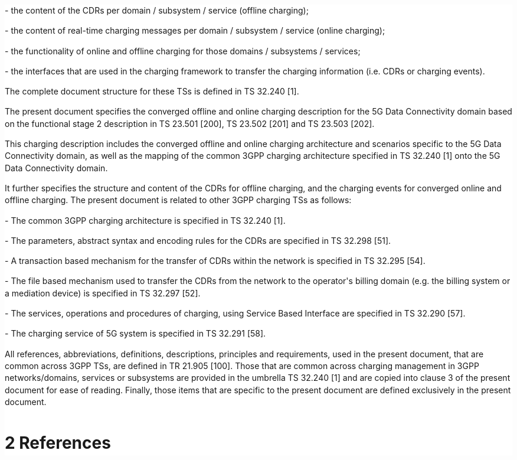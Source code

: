 \- the content of the CDRs per domain / subsystem / service (offline
charging);

\- the content of real-time charging messages per domain / subsystem /
service (online charging);

\- the functionality of online and offline charging for those domains /
subsystems / services;

\- the interfaces that are used in the charging framework to transfer
the charging information (i.e. CDRs or charging events).

The complete document structure for these TSs is defined in TS 32.240
\[1\].

The present document specifies the converged offline and online charging
description for the 5G Data Connectivity domain based on the functional
stage 2 description in TS 23.501 \[200\], TS 23.502 \[201\] and TS
23.503 \[202\].

This charging description includes the converged offline and online
charging architecture and scenarios specific to the 5G Data Connectivity
domain, as well as the mapping of the common 3GPP charging architecture
specified in TS 32.240 \[1\] onto the 5G Data Connectivity domain.

It further specifies the structure and content of the CDRs for offline
charging, and the charging events for converged online and offline
charging. The present document is related to other 3GPP charging TSs as
follows:

\- The common 3GPP charging architecture is specified in TS 32.240
\[1\].

\- The parameters, abstract syntax and encoding rules for the CDRs are
specified in TS 32.298 \[51\].

\- A transaction based mechanism for the transfer of CDRs within the
network is specified in TS 32.295 \[54\].

\- The file based mechanism used to transfer the CDRs from the network
to the operator\'s billing domain (e.g. the billing system or a
mediation device) is specified in TS 32.297 \[52\].

\- The services, operations and procedures of charging, using Service
Based Interface are specified in TS 32.290 \[57\].

\- The charging service of 5G system is specified in TS 32.291 \[58\].

All references, abbreviations, definitions, descriptions, principles and
requirements, used in the present document, that are common across 3GPP
TSs, are defined in TR 21.905 \[100\]. Those that are common across
charging management in 3GPP networks/domains, services or subsystems are
provided in the umbrella TS 32.240 \[1\] and are copied into clause 3 of
the present document for ease of reading. Finally, those items that are
specific to the present document are defined exclusively in the present
document.

2 References
============
